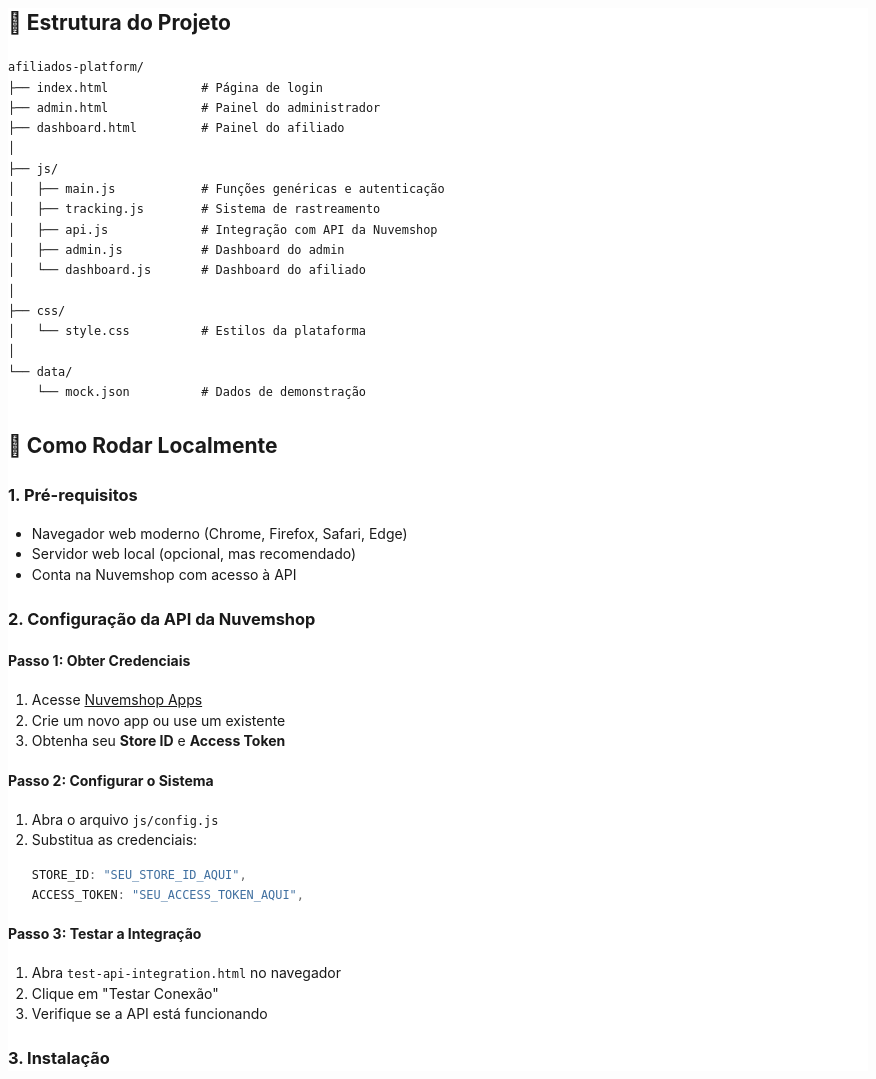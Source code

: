 ## 📁 Estrutura do Projeto

```
afiliados-platform/
├── index.html             # Página de login
├── admin.html             # Painel do administrador
├── dashboard.html         # Painel do afiliado
│
├── js/
│   ├── main.js            # Funções genéricas e autenticação
│   ├── tracking.js        # Sistema de rastreamento
│   ├── api.js             # Integração com API da Nuvemshop
│   ├── admin.js           # Dashboard do admin
│   └── dashboard.js       # Dashboard do afiliado
│
├── css/
│   └── style.css          # Estilos da plataforma
│
└── data/
    └── mock.json          # Dados de demonstração
```

## 🚀 Como Rodar Localmente

### 1. Pré-requisitos

- Navegador web moderno (Chrome, Firefox, Safari, Edge)
- Servidor web local (opcional, mas recomendado)
- Conta na Nuvemshop com acesso à API

### 2. Configuração da API da Nuvemshop

#### **Passo 1: Obter Credenciais**
1. Acesse [Nuvemshop Apps](https://www.tiendanube.com/apps)
2. Crie um novo app ou use um existente
3. Obtenha seu **Store ID** e **Access Token**

#### **Passo 2: Configurar o Sistema**
1. Abra o arquivo `js/config.js`
2. Substitua as credenciais:
   ```javascript
   STORE_ID: "SEU_STORE_ID_AQUI",
   ACCESS_TOKEN: "SEU_ACCESS_TOKEN_AQUI",
   ```

#### **Passo 3: Testar a Integração**
1. Abra `test-api-integration.html` no navegador
2. Clique em "Testar Conexão"
3. Verifique se a API está funcionando

### 3. Instalação
